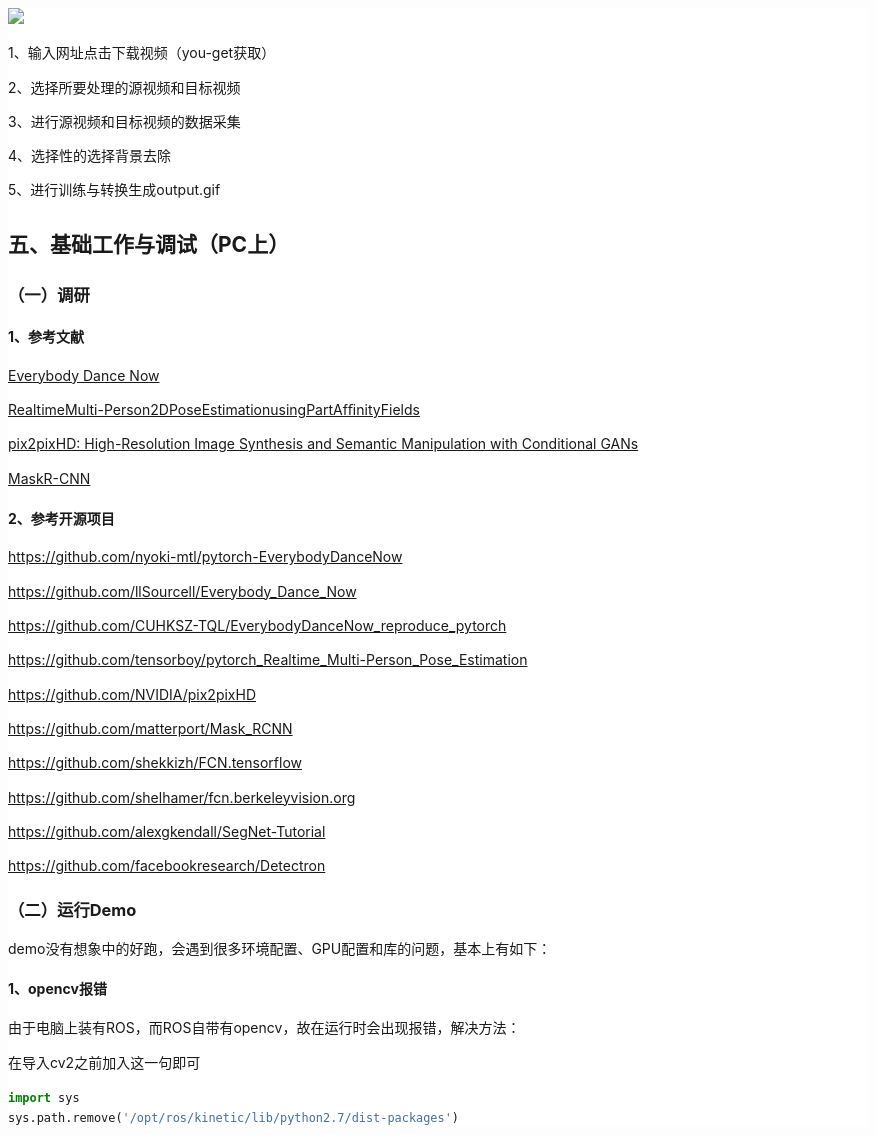 ![](./image/gui.png)

1、输入网址点击下载视频（you-get获取）

2、选择所要处理的源视频和目标视频

3、进行源视频和目标视频的数据采集

4、选择性的选择背景去除

5、进行训练与转换生成output.gif

## 五、基础工作与调试（PC上）

### （一）调研

#### 1、参考文献

[Everybody Dance Now](https://arxiv.org/pdf/1808.07371.pdf)

[RealtimeMulti-Person2DPoseEstimationusingPartAfﬁnityFields](https://arxiv.org/pdf/1611.08050.pdf)

[pix2pixHD: High-Resolution Image Synthesis and Semantic Manipulation with Conditional GANs](https://www.paperweekly.site/papers/1278)

[MaskR-CNN](https://arxiv.org/pdf/1703.06870.pdf)

#### 2、参考开源项目

<https://github.com/nyoki-mtl/pytorch-EverybodyDanceNow>

<https://github.com/llSourcell/Everybody_Dance_Now>

<https://github.com/CUHKSZ-TQL/EverybodyDanceNow_reproduce_pytorch>

https://github.com/tensorboy/pytorch_Realtime_Multi-Person_Pose_Estimation

https://github.com/NVIDIA/pix2pixHD

<https://github.com/matterport/Mask_RCNN>

<https://github.com/shekkizh/FCN.tensorflow>

<https://github.com/shelhamer/fcn.berkeleyvision.org>

<https://github.com/alexgkendall/SegNet-Tutorial>

https://github.com/facebookresearch/Detectron

### （二）运行Demo

demo没有想象中的好跑，会遇到很多环境配置、GPU配置和库的问题，基本上有如下：

#### 1、opencv报错

由于电脑上装有ROS，而ROS自带有opencv，故在运行时会出现报错，解决方法：

在导入cv2之前加入这一句即可

```python
import sys
sys.path.remove('/opt/ros/kinetic/lib/python2.7/dist-packages')
```
